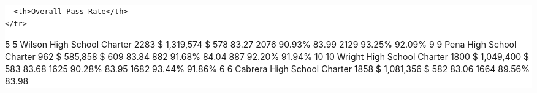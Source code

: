       <th>Overall Pass Rate</th>
    </tr>
  </thead>
  <tbody>
    <tr>
      <th>5</th>
      <td>5</td>
      <td>Wilson High School</td>
      <td>Charter</td>
      <td>2283</td>
      <td>$ 1,319,574</td>
      <td>$ 578</td>
      <td>83.27</td>
      <td>2076</td>
      <td>90.93%</td>
      <td>83.99</td>
      <td>2129</td>
      <td>93.25%</td>
      <td>92.09%</td>
    </tr>
    <tr>
      <th>9</th>
      <td>9</td>
      <td>Pena High School</td>
      <td>Charter</td>
      <td>962</td>
      <td>$ 585,858</td>
      <td>$ 609</td>
      <td>83.84</td>
      <td>882</td>
      <td>91.68%</td>
      <td>84.04</td>
      <td>887</td>
      <td>92.20%</td>
      <td>91.94%</td>
    </tr>
    <tr>
      <th>10</th>
      <td>10</td>
      <td>Wright High School</td>
      <td>Charter</td>
      <td>1800</td>
      <td>$ 1,049,400</td>
      <td>$ 583</td>
      <td>83.68</td>
      <td>1625</td>
      <td>90.28%</td>
      <td>83.95</td>
      <td>1682</td>
      <td>93.44%</td>
      <td>91.86%</td>
    </tr>
    <tr>
      <th>6</th>
      <td>6</td>
      <td>Cabrera High School</td>
      <td>Charter</td>
      <td>1858</td>
      <td>$ 1,081,356</td>
      <td>$ 582</td>
      <td>83.06</td>
      <td>1664</td>
      <td>89.56%</td>
      <td>83.98</td>